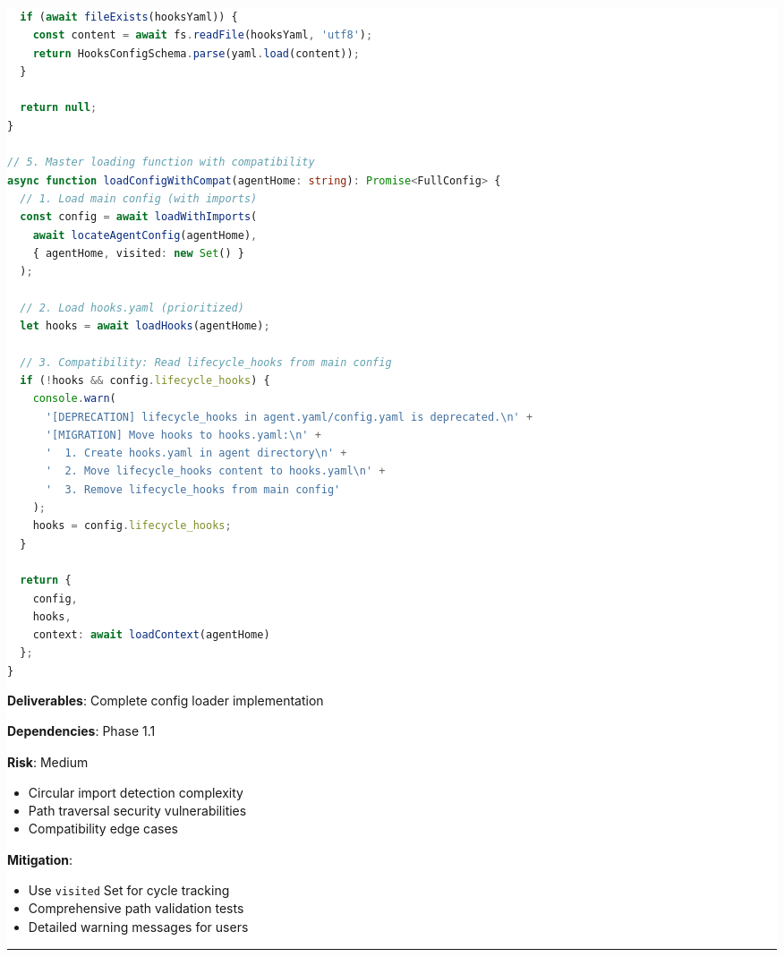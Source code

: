 ```typescript
  if (await fileExists(hooksYaml)) {
    const content = await fs.readFile(hooksYaml, 'utf8');
    return HooksConfigSchema.parse(yaml.load(content));
  }

  return null;
}

// 5. Master loading function with compatibility
async function loadConfigWithCompat(agentHome: string): Promise<FullConfig> {
  // 1. Load main config (with imports)
  const config = await loadWithImports(
    await locateAgentConfig(agentHome),
    { agentHome, visited: new Set() }
  );

  // 2. Load hooks.yaml (prioritized)
  let hooks = await loadHooks(agentHome);

  // 3. Compatibility: Read lifecycle_hooks from main config
  if (!hooks && config.lifecycle_hooks) {
    console.warn(
      '[DEPRECATION] lifecycle_hooks in agent.yaml/config.yaml is deprecated.\n' +
      '[MIGRATION] Move hooks to hooks.yaml:\n' +
      '  1. Create hooks.yaml in agent directory\n' +
      '  2. Move lifecycle_hooks content to hooks.yaml\n' +
      '  3. Remove lifecycle_hooks from main config'
    );
    hooks = config.lifecycle_hooks;
  }

  return {
    config,
    hooks,
    context: await loadContext(agentHome)
  };
}
```

**Deliverables**: Complete config loader implementation

**Dependencies**: Phase 1.1

**Risk**: Medium
- Circular import detection complexity
- Path traversal security vulnerabilities
- Compatibility edge cases

**Mitigation**:
- Use `visited` Set for cycle tracking
- Comprehensive path validation tests
- Detailed warning messages for users

---